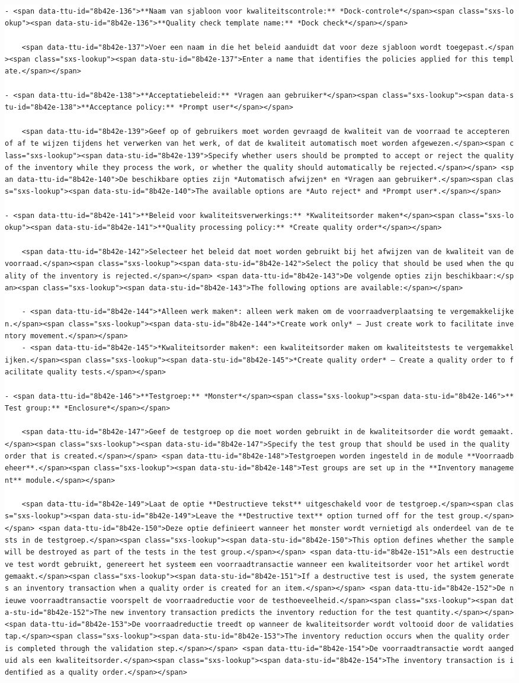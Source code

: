     - <span data-ttu-id="8b42e-136">**Naam van sjabloon voor kwaliteitscontrole:** *Dock-controle*</span><span class="sxs-lookup"><span data-stu-id="8b42e-136">**Quality check template name:** *Dock check*</span></span>

        <span data-ttu-id="8b42e-137">Voer een naam in die het beleid aanduidt dat voor deze sjabloon wordt toegepast.</span><span class="sxs-lookup"><span data-stu-id="8b42e-137">Enter a name that identifies the policies applied for this template.</span></span>

    - <span data-ttu-id="8b42e-138">**Acceptatiebeleid:** *Vragen aan gebruiker*</span><span class="sxs-lookup"><span data-stu-id="8b42e-138">**Acceptance policy:** *Prompt user*</span></span>

        <span data-ttu-id="8b42e-139">Geef op of gebruikers moet worden gevraagd de kwaliteit van de voorraad te accepteren of af te wijzen tijdens het verwerken van het werk, of dat de kwaliteit automatisch moet worden afgewezen.</span><span class="sxs-lookup"><span data-stu-id="8b42e-139">Specify whether users should be prompted to accept or reject the quality of the inventory while they process the work, or whether the quality should automatically be rejected.</span></span> <span data-ttu-id="8b42e-140">De beschikbare opties zijn *Automatisch afwijzen* en *Vragen aan gebruiker*.</span><span class="sxs-lookup"><span data-stu-id="8b42e-140">The available options are *Auto reject* and *Prompt user*.</span></span>

    - <span data-ttu-id="8b42e-141">**Beleid voor kwaliteitsverwerkings:** *Kwaliteitsorder maken*</span><span class="sxs-lookup"><span data-stu-id="8b42e-141">**Quality processing policy:** *Create quality order*</span></span>

        <span data-ttu-id="8b42e-142">Selecteer het beleid dat moet worden gebruikt bij het afwijzen van de kwaliteit van de voorraad.</span><span class="sxs-lookup"><span data-stu-id="8b42e-142">Select the policy that should be used when the quality of the inventory is rejected.</span></span> <span data-ttu-id="8b42e-143">De volgende opties zijn beschikbaar:</span><span class="sxs-lookup"><span data-stu-id="8b42e-143">The following options are available:</span></span>

        - <span data-ttu-id="8b42e-144">*Alleen werk maken*: alleen werk maken om de voorraadverplaatsing te vergemakkelijken.</span><span class="sxs-lookup"><span data-stu-id="8b42e-144">*Create work only* – Just create work to facilitate inventory movement.</span></span>
        - <span data-ttu-id="8b42e-145">*Kwaliteitsorder maken*: een kwaliteitsorder maken om kwaliteitstests te vergemakkelijken.</span><span class="sxs-lookup"><span data-stu-id="8b42e-145">*Create quality order* – Create a quality order to facilitate quality tests.</span></span>

    - <span data-ttu-id="8b42e-146">**Testgroep:** *Monster*</span><span class="sxs-lookup"><span data-stu-id="8b42e-146">**Test group:** *Enclosure*</span></span>

        <span data-ttu-id="8b42e-147">Geef de testgroep op die moet worden gebruikt in de kwaliteitsorder die wordt gemaakt.</span><span class="sxs-lookup"><span data-stu-id="8b42e-147">Specify the test group that should be used in the quality order that is created.</span></span> <span data-ttu-id="8b42e-148">Testgroepen worden ingesteld in de module **Voorraadbeheer**.</span><span class="sxs-lookup"><span data-stu-id="8b42e-148">Test groups are set up in the **Inventory management** module.</span></span>

        <span data-ttu-id="8b42e-149">Laat de optie **Destructieve tekst** uitgeschakeld voor de testgroep.</span><span class="sxs-lookup"><span data-stu-id="8b42e-149">Leave the **Destructive text** option turned off for the test group.</span></span> <span data-ttu-id="8b42e-150">Deze optie definieert wanneer het monster wordt vernietigd als onderdeel van de tests in de testgroep.</span><span class="sxs-lookup"><span data-stu-id="8b42e-150">This option defines whether the sample will be destroyed as part of the tests in the test group.</span></span> <span data-ttu-id="8b42e-151">Als een destructieve test wordt gebruikt, genereert het systeem een voorraadtransactie wanneer een kwaliteitsorder voor het artikel wordt gemaakt.</span><span class="sxs-lookup"><span data-stu-id="8b42e-151">If a destructive test is used, the system generates an inventory transaction when a quality order is created for an item.</span></span> <span data-ttu-id="8b42e-152">De nieuwe voorraadtransactie voorspelt de voorraadreductie voor de testhoeveelheid.</span><span class="sxs-lookup"><span data-stu-id="8b42e-152">The new inventory transaction predicts the inventory reduction for the test quantity.</span></span> <span data-ttu-id="8b42e-153">De voorraadreductie treedt op wanneer de kwaliteitsorder wordt voltooid door de validatiestap.</span><span class="sxs-lookup"><span data-stu-id="8b42e-153">The inventory reduction occurs when the quality order is completed through the validation step.</span></span> <span data-ttu-id="8b42e-154">De voorraadtransactie wordt aangeduid als een kwaliteitsorder.</span><span class="sxs-lookup"><span data-stu-id="8b42e-154">The inventory transaction is identified as a quality order.</span></span>
